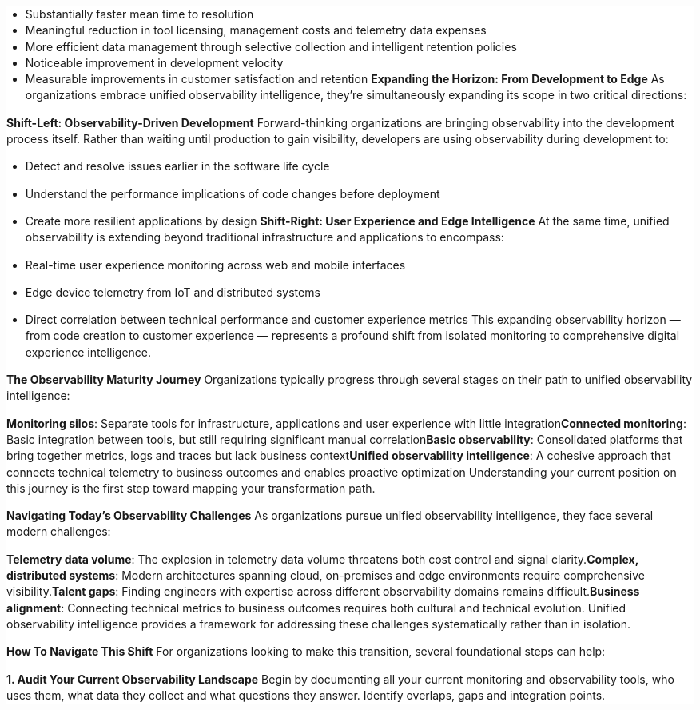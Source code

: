 - Substantially faster mean time to resolution
- Meaningful reduction in tool licensing, management costs and telemetry data expenses
- More efficient data management through selective collection and intelligent retention policies
- Noticeable improvement in development velocity
- Measurable improvements in customer satisfaction and retention
**Expanding the Horizon: From Development to Edge**
As organizations embrace unified observability intelligence, they’re simultaneously expanding its scope in two critical directions:

**Shift-Left: Observability-Driven Development**
Forward-thinking organizations are bringing observability into the development process itself. Rather than waiting until production to gain visibility, developers are using observability during development to:

- Detect and resolve issues earlier in the software life cycle
- Understand the performance implications of code changes before deployment
- Create more resilient applications by design
**Shift-Right: User Experience and Edge Intelligence**
At the same time, unified observability is extending beyond traditional infrastructure and applications to encompass:

- Real-time user experience monitoring across web and mobile interfaces
- Edge device telemetry from IoT and distributed systems
- Direct correlation between technical performance and customer experience metrics
This expanding observability horizon — from code creation to customer experience — represents a profound shift from isolated monitoring to comprehensive digital experience intelligence.

**The Observability Maturity Journey**
Organizations typically progress through several stages on their path to unified observability intelligence:

**Monitoring silos**: Separate tools for infrastructure, applications and user experience with little integration**Connected monitoring**: Basic integration between tools, but still requiring significant manual correlation**Basic observability**: Consolidated platforms that bring together metrics, logs and traces but lack business context**Unified observability intelligence**: A cohesive approach that connects technical telemetry to business outcomes and enables proactive optimization
Understanding your current position on this journey is the first step toward mapping your transformation path.

**Navigating Today’s Observability Challenges**
As organizations pursue unified observability intelligence, they face several modern challenges:

**Telemetry data volume**: The explosion in telemetry data volume threatens both cost control and signal clarity.**Complex, distributed systems**: Modern architectures spanning cloud, on-premises and edge environments require comprehensive visibility.**Talent gaps**: Finding engineers with expertise across different observability domains remains difficult.**Business alignment**: Connecting technical metrics to business outcomes requires both cultural and technical evolution.
Unified observability intelligence provides a framework for addressing these challenges systematically rather than in isolation.

**How To Navigate This Shift**
For organizations looking to make this transition, several foundational steps can help:

**1. Audit Your Current Observability Landscape**
Begin by documenting all your current monitoring and observability tools, who uses them, what data they collect and what questions they answer. Identify overlaps, gaps and integration points.
